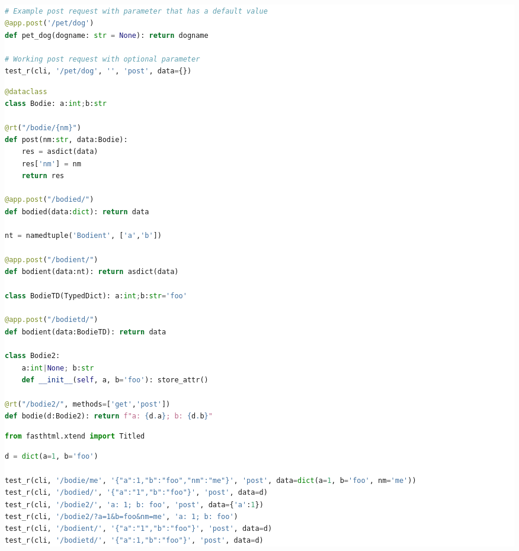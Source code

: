 ``` python
# Example post request with parameter that has a default value
@app.post('/pet/dog')
def pet_dog(dogname: str = None): return dogname

# Working post request with optional parameter
test_r(cli, '/pet/dog', '', 'post', data={})
```

``` python
@dataclass
class Bodie: a:int;b:str

@rt("/bodie/{nm}")
def post(nm:str, data:Bodie):
    res = asdict(data)
    res['nm'] = nm
    return res

@app.post("/bodied/")
def bodied(data:dict): return data

nt = namedtuple('Bodient', ['a','b'])

@app.post("/bodient/")
def bodient(data:nt): return asdict(data)

class BodieTD(TypedDict): a:int;b:str='foo'

@app.post("/bodietd/")
def bodient(data:BodieTD): return data

class Bodie2:
    a:int|None; b:str
    def __init__(self, a, b='foo'): store_attr()

@rt("/bodie2/", methods=['get','post'])
def bodie(d:Bodie2): return f"a: {d.a}; b: {d.b}"
```

``` python
from fasthtml.xtend import Titled
```

``` python
d = dict(a=1, b='foo')

test_r(cli, '/bodie/me', '{"a":1,"b":"foo","nm":"me"}', 'post', data=dict(a=1, b='foo', nm='me'))
test_r(cli, '/bodied/', '{"a":"1","b":"foo"}', 'post', data=d)
test_r(cli, '/bodie2/', 'a: 1; b: foo', 'post', data={'a':1})
test_r(cli, '/bodie2/?a=1&b=foo&nm=me', 'a: 1; b: foo')
test_r(cli, '/bodient/', '{"a":"1","b":"foo"}', 'post', data=d)
test_r(cli, '/bodietd/', '{"a":1,"b":"foo"}', 'post', data=d)
```
